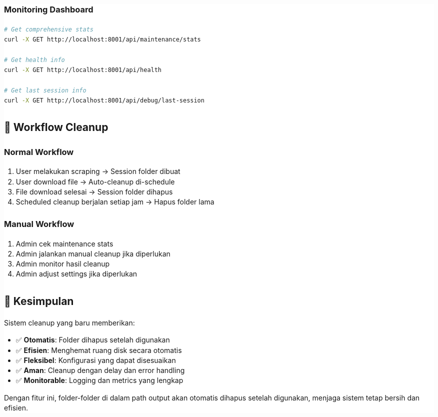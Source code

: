 ### Monitoring Dashboard
```bash
# Get comprehensive stats
curl -X GET http://localhost:8001/api/maintenance/stats

# Get health info
curl -X GET http://localhost:8001/api/health

# Get last session info
curl -X GET http://localhost:8001/api/debug/last-session
```

## 🔄 Workflow Cleanup

### Normal Workflow
1. User melakukan scraping → Session folder dibuat
2. User download file → Auto-cleanup di-schedule
3. File download selesai → Session folder dihapus
4. Scheduled cleanup berjalan setiap jam → Hapus folder lama

### Manual Workflow
1. Admin cek maintenance stats
2. Admin jalankan manual cleanup jika diperlukan
3. Admin monitor hasil cleanup
4. Admin adjust settings jika diperlukan

## 🎯 Kesimpulan

Sistem cleanup yang baru memberikan:
- ✅ **Otomatis**: Folder dihapus setelah digunakan
- ✅ **Efisien**: Menghemat ruang disk secara otomatis
- ✅ **Fleksibel**: Konfigurasi yang dapat disesuaikan
- ✅ **Aman**: Cleanup dengan delay dan error handling
- ✅ **Monitorable**: Logging dan metrics yang lengkap

Dengan fitur ini, folder-folder di dalam path output akan otomatis dihapus setelah digunakan, menjaga sistem tetap bersih dan efisien. 